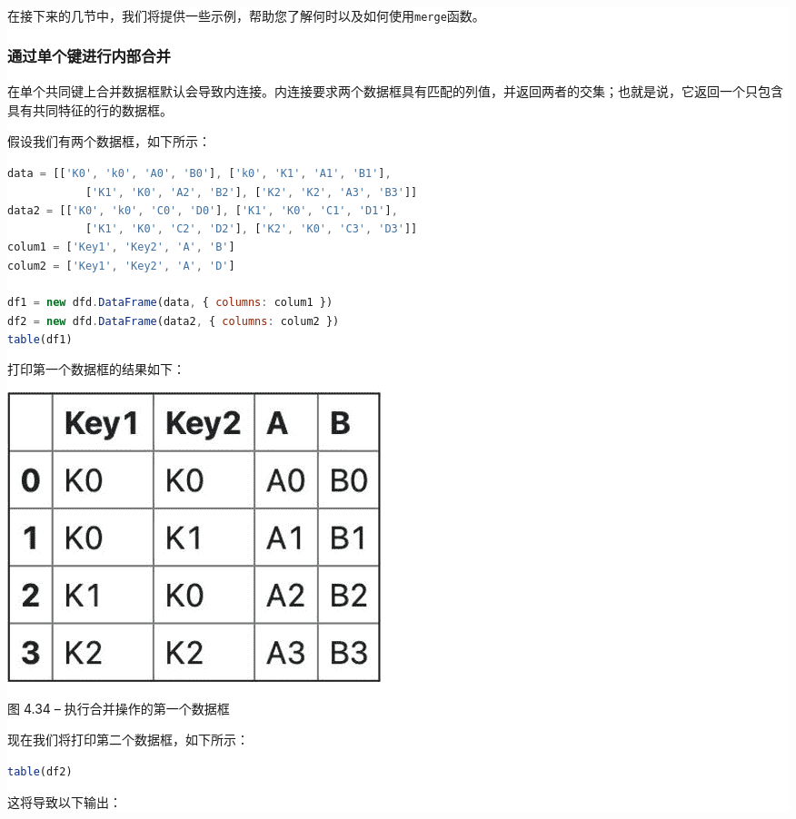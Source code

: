 在接下来的几节中，我们将提供一些示例，帮助您了解何时以及如何使用`merge`函数。

### 通过单个键进行内部合并

在单个共同键上合并数据框默认会导致内连接。内连接要求两个数据框具有匹配的列值，并返回两者的交集；也就是说，它返回一个只包含具有共同特征的行的数据框。

假设我们有两个数据框，如下所示：

```js
data = [['K0', 'k0', 'A0', 'B0'], ['k0', 'K1', 'A1', 'B1'],
            ['K1', 'K0', 'A2', 'B2'], ['K2', 'K2', 'A3', 'B3']]
data2 = [['K0', 'k0', 'C0', 'D0'], ['K1', 'K0', 'C1', 'D1'],
            ['K1', 'K0', 'C2', 'D2'], ['K2', 'K0', 'C3', 'D3']]
colum1 = ['Key1', 'Key2', 'A', 'B']
colum2 = ['Key1', 'Key2', 'A', 'D']

df1 = new dfd.DataFrame(data, { columns: colum1 })
df2 = new dfd.DataFrame(data2, { columns: colum2 })
table(df1)
```

打印第一个数据框的结果如下：

![图 4.34 – 执行合并操作的第一个数据框](img/B17076_4_34.jpg)

图 4.34 – 执行合并操作的第一个数据框

现在我们将打印第二个数据框，如下所示：

```js
table(df2)
```

这将导致以下输出：
